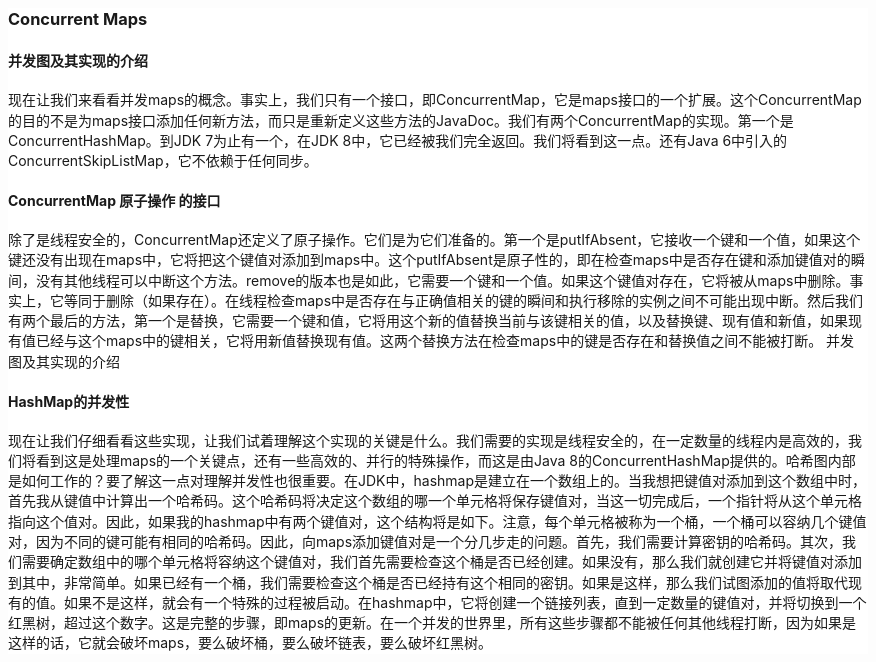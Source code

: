 ### Concurrent Maps

#### 并发图及其实现的介绍
现在让我们来看看并发maps的概念。事实上，我们只有一个接口，即ConcurrentMap，它是maps接口的一个扩展。这个ConcurrentMap的目的不是为maps接口添加任何新方法，而只是重新定义这些方法的JavaDoc。我们有两个ConcurrentMap的实现。第一个是ConcurrentHashMap。到JDK 7为止有一个，在JDK 8中，它已经被我们完全返回。我们将看到这一点。还有Java 6中引入的ConcurrentSkipListMap，它不依赖于任何同步。


#### ConcurrentMap 原子操作 的接口
除了是线程安全的，ConcurrentMap还定义了原子操作。它们是为它们准备的。第一个是putIfAbsent，它接收一个键和一个值，如果这个键还没有出现在maps中，它将把这个键值对添加到maps中。这个putIfAbsent是原子性的，即在检查maps中是否存在键和添加键值对的瞬间，没有其他线程可以中断这个方法。remove的版本也是如此，它需要一个键和一个值。如果这个键值对存在，它将被从maps中删除。事实上，它等同于删除（如果存在）。在线程检查maps中是否存在与正确值相关的键的瞬间和执行移除的实例之间不可能出现中断。然后我们有两个最后的方法，第一个是替换，它需要一个键和值，它将用这个新的值替换当前与该键相关的值，以及替换键、现有值和新值，如果现有值已经与这个maps中的键相关，它将用新值替换现有值。这两个替换方法在检查maps中的键是否存在和替换值之间不能被打断。
并发图及其实现的介绍

#### HashMap的并发性
现在让我们仔细看看这些实现，让我们试着理解这个实现的关键是什么。我们需要的实现是线程安全的，在一定数量的线程内是高效的，我们将看到这是处理maps的一个关键点，还有一些高效的、并行的特殊操作，而这是由Java 8的ConcurrentHashMap提供的。哈希图内部是如何工作的？要了解这一点对理解并发性也很重要。在JDK中，hashmap是建立在一个数组上的。当我想把键值对添加到这个数组中时，首先我从键值中计算出一个哈希码。这个哈希码将决定这个数组的哪一个单元格将保存键值对，当这一切完成后，一个指针将从这个单元格指向这个值对。因此，如果我的hashmap中有两个键值对，这个结构将是如下。注意，每个单元格被称为一个桶，一个桶可以容纳几个键值对，因为不同的键可能有相同的哈希码。因此，向maps添加键值对是一个分几步走的问题。首先，我们需要计算密钥的哈希码。其次，我们需要确定数组中的哪个单元格将容纳这个键值对，我们首先需要检查这个桶是否已经创建。如果没有，那么我们就创建它并将键值对添加到其中，非常简单。如果已经有一个桶，我们需要检查这个桶是否已经持有这个相同的密钥。如果是这样，那么我们试图添加的值将取代现有的值。如果不是这样，就会有一个特殊的过程被启动。在hashmap中，它将创建一个链接列表，直到一定数量的键值对，并将切换到一个红黑树，超过这个数字。这是完整的步骤，即maps的更新。在一个并发的世界里，所有这些步骤都不能被任何其他线程打断，因为如果是这样的话，它就会破坏maps，要么破坏桶，要么破坏链表，要么破坏红黑树。


